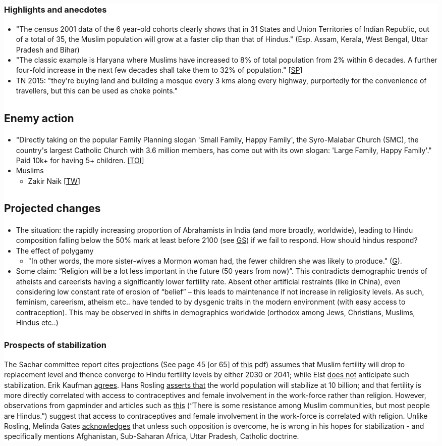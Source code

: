 ### Highlights and anecdotes
- "The census 2001 data of the 6 year-old cohorts clearly shows that in 31 States and Union Territories of Indian Republic, out of a total of 35, the Muslim population will grow at a faster clip than that of Hindus." (Esp. Assam, Kerala, West Bengal, Uttar Pradesh and Bihar)
- "The classic example is Haryana where Muslims have increased to 8% of total population from 2% within 6 decades. A further four-fold increase in the next few decades shall take them to 32% of population." \[[SP](https://vajrin.wordpress.com/2015/02/10/demography-elections-and-memetic-viruses/)\]
- TN 2015: "they're buying land and building a mosque every 3 kms along every highway, purportedly for the convenience of travellers, but this can be used as choke points."

## Enemy action
- "Directly taking on the popular Family Planning slogan 'Small Family, Happy Family', the Syro-Malabar Church (SMC), the country's largest Catholic Church with 3.6 million members, has come out with its own slogan: 'Large Family, Happy Family'." Paid 10k+ for having 5+ children. \[[TOI](http://indiatoday.intoday.in/story/kerala-catholic-church-asks-families-to-have-more-than-2-kids/1/154956.html)\]
- Muslims
    - Zakir Naik \[[TW](https://twitter.com/ShankhNaad/status/830655930375221249)\]

## Projected changes

- The situation: the rapidly increasing proportion of Abrahamists in India (and more broadly, worldwide), leading to Hindu composition falling below the 50% mark at least before 2100 (see [GS](https://docs.google.com/spreadsheets/d/18ey-j5gUt5CavCGghUqrsGncftRzy1TRFjNXah8kb5A/edit#gid=1)) if we fail to respond. How should hindus respond?
- The effect of polygamy
  - "In other words, the more sister-wives a Mormon woman had, the fewer children she was likely to produce." ([G](http://www.theguardian.com/science/2011/feb/27/mormon-polygamists-fruit-fly)).
- Some claim: “Religion will be a lot less important in the future (50 years from now)”. This contradicts demographic trends of atheists and careerists having a significantly lower fertility rate. Absent other artificial restraints (like in China), even considering low constant rate of erosion of “belief” – this leads to maintenance if not increase in religiosity levels. As such, feminism, careerism, atheism etc.. have tended to by dysgenic traits in the modern environment (with easy access to contraception). This may be observed in shifts in demographics worldwide (orthodox among Jews, Christians, Muslims, Hindus etc..)

### Prospects of stabilization

The Sachar committee report cites projections (See page 45 \[or 65\] of [this](http://zakatindia.org/Files/Sachar%20Report%20(Full).pdf) pdf) assumes that Muslim fertility will drop to replacement level and thence converge to Hindu fertility levels by either 2030 or 2041; while Elst [does not](http://www.bharatvani.org/books/demogislam/index.html) anticipate such stabilization. Erik Kaufman [agrees](http://www.youtube.com/watch?v=w2cENue7JxI&feature=share). Hans Rosling [asserts that](http://www.ted.com/talks/hans_rosling_religions_and_babies.html) the world population will stabilize at 10 billion; and that fertility is more directly correlated with access to contraceptives and female involvement in the work-force rather than religion. However, observations from gapminder and articles such as [this](http://www.guardian.co.uk/global-development/2012/jul/07/zoe-williams-nepal-contraception-pregnancy?fb=native&CMP=FBCNETTXT9038) (“There is some resistance among Muslim communities, but most people are Hindus.”) suggest that access to contraceptives and female involvement in the work-force is correlated with religion. Unlike Rosling, Melinda Gates [acknowledges](http://www.youtube.com/watch?feature=player_detailpage&v=2BOTS9GAjc4#t=1233s) that unless such opposition is overcome, he is wrong in his hopes for stabilization - and specifically mentions Afghanistan, Sub-Saharan Africa, Uttar Pradesh, Catholic doctrine.

